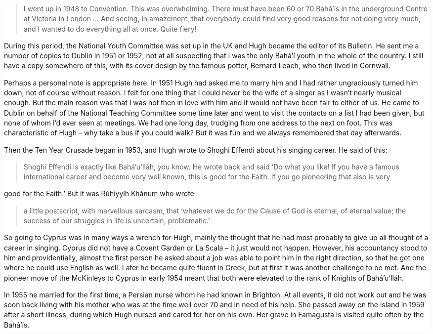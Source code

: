 > I went up in 1948 to Convention. This was overwhelming.
> There must have been 60 or 70 Bahá’ís in the underground
> Centre at Victoria in London ... And seeing, in amazement,
> that everybody could find very good reasons for not doing
> very much, and I wanted to do everything all at once. Quite
> fiery!

During this period, the National Youth Committee was set
up in the UK and Hugh became the editor of its Bulletin. He sent
me a number of copies to Dublin in 1951 or 1952, not at all
suspecting that I was the only Bahá’í youth in the whole of the
country. I still have a copy somewhere of this, with its cover
design by the famous potter, Bernard Leach, who then lived in
Cornwall.

Perhaps a personal note is appropriate here. In 1951 Hugh
had asked me to marry him and I had rather ungraciously turned
him down, not of course without reason. I felt for one thing that I
could never be the wife of a singer as I wasn’t nearly musical
enough. But the main reason was that I was not then in love with
him and it would not have been fair to either of us. He came to
Dublin on behalf of the National Teaching Committee some time
later and went to visit the contacts on a list I had been given, but
none of whom I’d ever seen at meetings. We had one long day,
trudging from one address to the next on foot. This was
characteristic of Hugh – why take a bus if you could walk? But it
was fun and we always remembered that day afterwards.

Then the Ten Year Crusade began in 1953, and Hugh wrote
to Shoghi Effendi about his singing career. He said of this:

> Shoghi Effendi is exactly like Bahá’u’lláh, you know. He
> wrote back and said ‘Do what you like! If you have a famous
> international career and become very well known, this is
> good for the Faith. If you go pioneering that also is very

good for the Faith.’ But it was Rúhíyyíh Khánum who wrote
> a little postscript, with marvellous sarcasm, that ‘whatever
> we do for the Cause of God is eternal, of eternal value; the
> success of our struggles in life is uncertain, problematic.’

So going to Cyprus was in many ways a wrench for Hugh,
mainly the thought that he had most probably to give up all
thought of a career in singing. Cyprus did not have a Covent
Garden or La Scala – it just would not happen. However, his
accountancy stood to him and providentially, almost the first
person he asked about a job was able to point him in the right
direction, so that he got one where he could use English as well.
Later he became quite fluent in Greek, but at first it was another
challenge to be met. And the pioneer move of the McKinleys to
Cyprus in early 1954 meant that both were elevated to the rank of
Knights of Bahá’u’lláh.

In 1955 he married for the first time, a Persian nurse whom
he had known in Brighton. At all events, it did not work out and
he was soon back living with his mother who was at the time well
over 70 and in need of his help. She passed away on the island in
1959 after a short illness, during which Hugh nursed and cared for
her on his own. Her grave in Famagusta is visited quite often by
the Bahá’ís.
